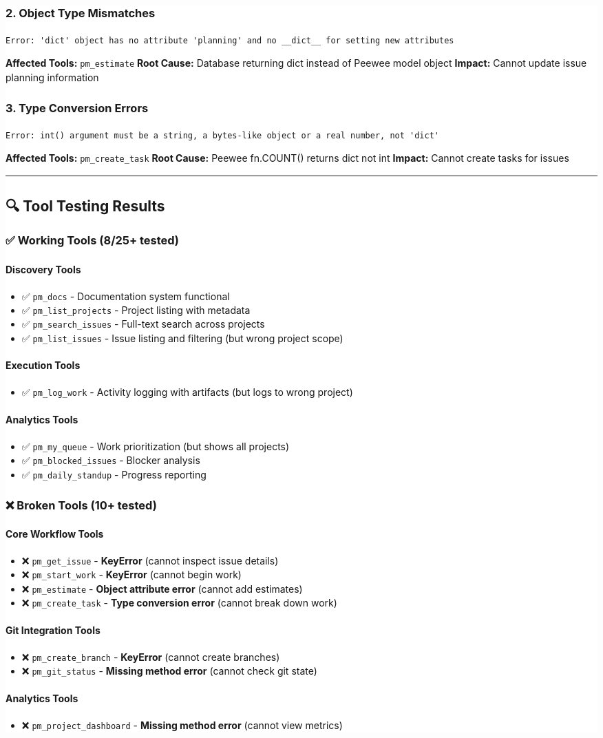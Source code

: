 ### **2. Object Type Mismatches**
```
Error: 'dict' object has no attribute 'planning' and no __dict__ for setting new attributes
```
**Affected Tools:** `pm_estimate`
**Root Cause:** Database returning dict instead of Peewee model object
**Impact:** Cannot update issue planning information

### **3. Type Conversion Errors**
```
Error: int() argument must be a string, a bytes-like object or a real number, not 'dict'
```
**Affected Tools:** `pm_create_task`
**Root Cause:** Peewee fn.COUNT() returns dict not int
**Impact:** Cannot create tasks for issues

---

## 🔍 **Tool Testing Results**

### **✅ Working Tools (8/25+ tested)**

#### **Discovery Tools**
- ✅ `pm_docs` - Documentation system functional
- ✅ `pm_list_projects` - Project listing with metadata
- ✅ `pm_search_issues` - Full-text search across projects
- ✅ `pm_list_issues` - Issue listing and filtering (but wrong project scope)

#### **Execution Tools**
- ✅ `pm_log_work` - Activity logging with artifacts (but logs to wrong project)

#### **Analytics Tools**
- ✅ `pm_my_queue` - Work prioritization (but shows all projects)
- ✅ `pm_blocked_issues` - Blocker analysis
- ✅ `pm_daily_standup` - Progress reporting

### **❌ Broken Tools (10+ tested)**

#### **Core Workflow Tools**
- ❌ `pm_get_issue` - **KeyError** (cannot inspect issue details)
- ❌ `pm_start_work` - **KeyError** (cannot begin work)
- ❌ `pm_estimate` - **Object attribute error** (cannot add estimates)
- ❌ `pm_create_task` - **Type conversion error** (cannot break down work)

#### **Git Integration Tools**
- ❌ `pm_create_branch` - **KeyError** (cannot create branches)
- ❌ `pm_git_status` - **Missing method error** (cannot check git state)

#### **Analytics Tools**
- ❌ `pm_project_dashboard` - **Missing method error** (cannot view metrics)
